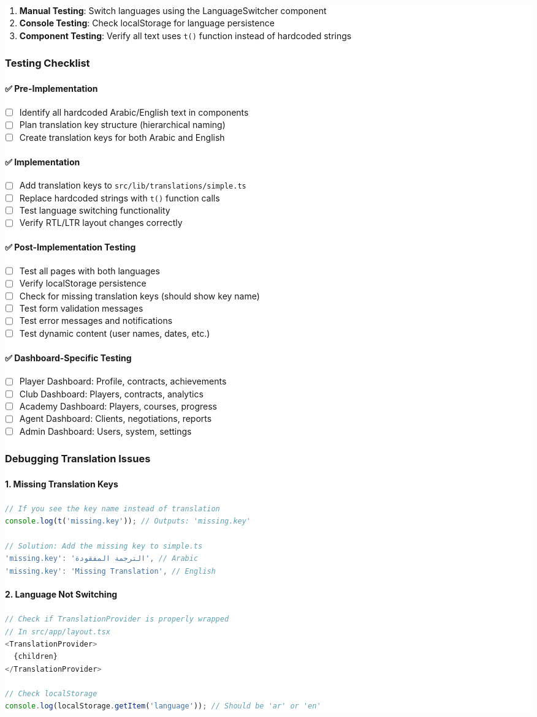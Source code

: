 1. **Manual Testing**: Switch languages using the LanguageSwitcher component
2. **Console Testing**: Check localStorage for language persistence
3. **Component Testing**: Verify all text uses `t()` function instead of hardcoded strings

### Testing Checklist

#### ✅ Pre-Implementation
- [ ] Identify all hardcoded Arabic/English text in components
- [ ] Plan translation key structure (hierarchical naming)
- [ ] Create translation keys for both Arabic and English

#### ✅ Implementation
- [ ] Add translation keys to `src/lib/translations/simple.ts`
- [ ] Replace hardcoded strings with `t()` function calls
- [ ] Test language switching functionality
- [ ] Verify RTL/LTR layout changes correctly

#### ✅ Post-Implementation Testing
- [ ] Test all pages with both languages
- [ ] Verify localStorage persistence
- [ ] Check for missing translation keys (should show key name)
- [ ] Test form validation messages
- [ ] Test error messages and notifications
- [ ] Test dynamic content (user names, dates, etc.)

#### ✅ Dashboard-Specific Testing
- [ ] Player Dashboard: Profile, contracts, achievements
- [ ] Club Dashboard: Players, contracts, analytics
- [ ] Academy Dashboard: Players, courses, progress
- [ ] Agent Dashboard: Clients, negotiations, reports
- [ ] Admin Dashboard: Users, system, settings

### Debugging Translation Issues

#### 1. Missing Translation Keys
```typescript
// If you see the key name instead of translation
console.log(t('missing.key')); // Outputs: 'missing.key'

// Solution: Add the missing key to simple.ts
'missing.key': 'الترجمة المفقودة', // Arabic
'missing.key': 'Missing Translation', // English
```

#### 2. Language Not Switching
```typescript
// Check if TranslationProvider is properly wrapped
// In src/app/layout.tsx
<TranslationProvider>
  {children}
</TranslationProvider>

// Check localStorage
console.log(localStorage.getItem('language')); // Should be 'ar' or 'en'
```
